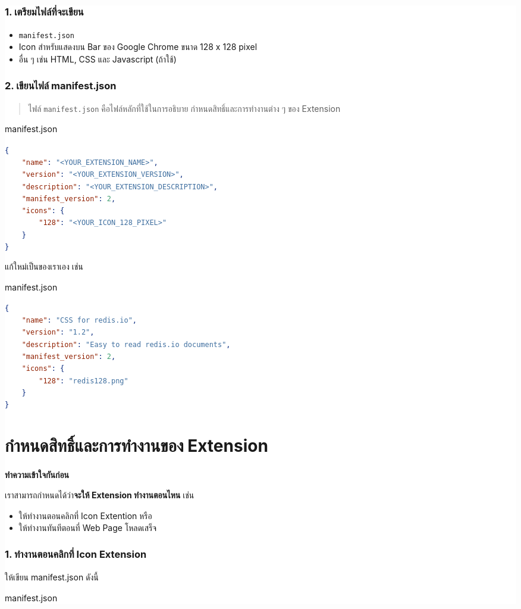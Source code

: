 ### 1. เตรียมไฟล์ที่จะเขียน

* `manifest.json` 
* Icon สำหรับแสดงบน Bar ของ Google Chrome ขนาด 128 x 128 pixel
* อื่น ๆ เช่น HTML, CSS และ Javascript (ถ้าใช้)

### 2. เขียนไฟล์ manifest.json 

> ไฟล์ `manifest.json` คือไฟล์หลักที่ใช้ในการอธิบาย กำหนดสิทธิ์และการทำงานต่าง ๆ ของ Extension 

manifest.json

``` json
{
    "name": "<YOUR_EXTENSION_NAME>",
    "version": "<YOUR_EXTENSION_VERSION>",
    "description": "<YOUR_EXTENSION_DESCRIPTION>",
    "manifest_version": 2,
    "icons": {
        "128": "<YOUR_ICON_128_PIXEL>"
    }
}
```

แก้ใหม่เป็นของเราเอง เช่น  
  
manifest.json

``` json
{
    "name": "CSS for redis.io",
    "version": "1.2",
    "description": "Easy to read redis.io documents",
    "manifest_version": 2,
    "icons": {
        "128": "redis128.png"
    }
}
```

# กำหนดสิทธิ์และการทำงานของ Extension

**ทำความเข้าใจกันก่อน**  
  
เราสามารถกำหนดได้ว่า**จะให้ Extension ทำงานตอนไหน** เช่น 

* ให้ทำงานตอนคลิกที่ Icon Extention หรือ 
* ให้ทำงานทันทีตอนที่ Web Page โหลดเสร็จ  

### 1. ทำงานตอนคลิกที่ Icon Extension 

ให้เขียน manifest.json ดังนี้   
  
manifest.json
